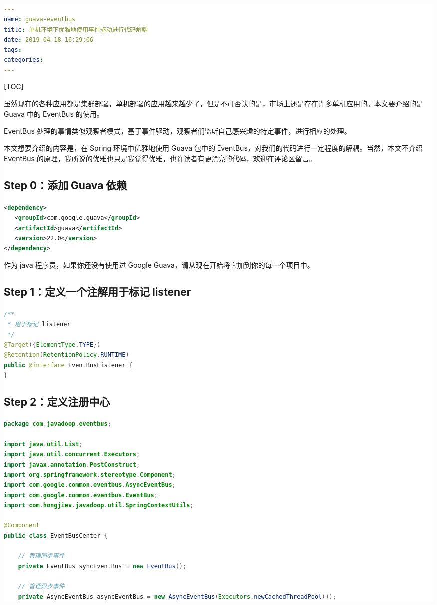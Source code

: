 ```yaml
---
name: guava-eventbus
title: 单机环境下优雅地使用事件驱动进行代码解耦
date: 2019-04-18 16:29:06
tags: 
categories: 
---
```

[TOC]

虽然现在的各种应用都是集群部署，单机部署的应用越来越少了，但是不可否认的是，市场上还是存在许多单机应用的。本文要介绍的是 Guava 中的 EventBus 的使用。

EventBus 处理的事情类似观察者模式，基于事件驱动，观察者们监听自己感兴趣的特定事件，进行相应的处理。

本文想要介绍的内容是，在 Spring 环境中优雅地使用 Guava 包中的 EventBus，对我们的代码进行一定程度的解耦。当然，本文不介绍 EventBus 的原理，我所说的优雅也只是我觉得优雅，也许读者有更漂亮的代码，欢迎在评论区留言。



## Step 0：添加 Guava 依赖

```xml
<dependency>
   <groupId>com.google.guava</groupId>
   <artifactId>guava</artifactId>
   <version>22.0</version>
</dependency>
```

作为 java 程序员，如果你还没有使用过 Google Guava，请从现在开始将它加到你的每一个项目中。

## Step 1：定义一个注解用于标记 listener

```java
/**
 * 用于标记 listener
 */
@Target({ElementType.TYPE})
@Retention(RetentionPolicy.RUNTIME)
public @interface EventBusListener {
}
```

## Step 2：定义注册中心

```java
package com.javadoop.eventbus;

import java.util.List;
import java.util.concurrent.Executors;
import javax.annotation.PostConstruct;
import org.springframework.stereotype.Component;
import com.google.common.eventbus.AsyncEventBus;
import com.google.common.eventbus.EventBus;
import com.hongjiev.javadoop.util.SpringContextUtils;

@Component
public class EventBusCenter {

    // 管理同步事件
    private EventBus syncEventBus = new EventBus();

    // 管理异步事件
    private AsyncEventBus asyncEventBus = new AsyncEventBus(Executors.newCachedThreadPool());

```